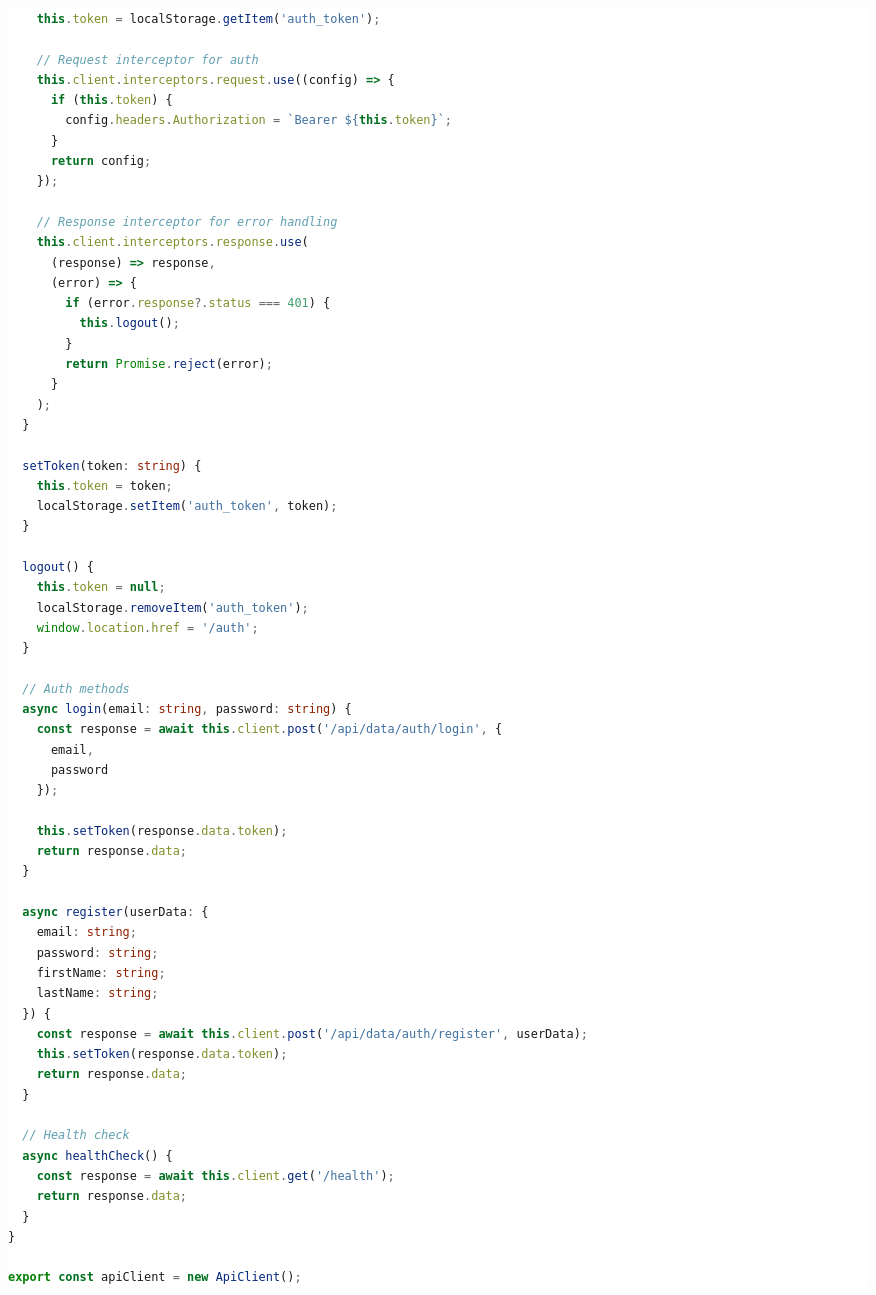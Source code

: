 ```typescript
    this.token = localStorage.getItem('auth_token');

    // Request interceptor for auth
    this.client.interceptors.request.use((config) => {
      if (this.token) {
        config.headers.Authorization = `Bearer ${this.token}`;
      }
      return config;
    });

    // Response interceptor for error handling
    this.client.interceptors.response.use(
      (response) => response,
      (error) => {
        if (error.response?.status === 401) {
          this.logout();
        }
        return Promise.reject(error);
      }
    );
  }

  setToken(token: string) {
    this.token = token;
    localStorage.setItem('auth_token', token);
  }

  logout() {
    this.token = null;
    localStorage.removeItem('auth_token');
    window.location.href = '/auth';
  }

  // Auth methods
  async login(email: string, password: string) {
    const response = await this.client.post('/api/data/auth/login', {
      email,
      password
    });
    
    this.setToken(response.data.token);
    return response.data;
  }

  async register(userData: {
    email: string;
    password: string;
    firstName: string;
    lastName: string;
  }) {
    const response = await this.client.post('/api/data/auth/register', userData);
    this.setToken(response.data.token);
    return response.data;
  }

  // Health check
  async healthCheck() {
    const response = await this.client.get('/health');
    return response.data;
  }
}

export const apiClient = new ApiClient();
```